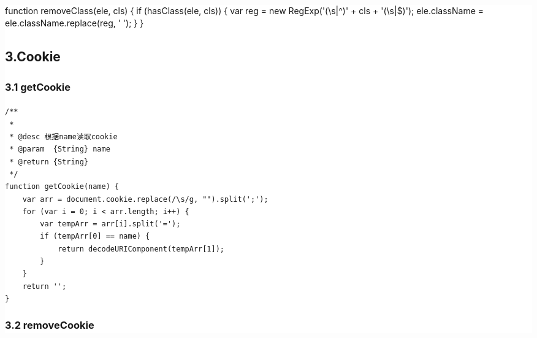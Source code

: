 <span class="hljs-function"><span class="hljs-keyword">function</span> <span class="hljs-title">removeClass</span>(<span class="hljs-params">ele, cls</span>) </span>{
    <span class="hljs-keyword">if</span> (hasClass(ele, cls)) {
        <span class="hljs-keyword">var</span> reg = <span class="hljs-keyword">new</span> <span class="hljs-built_in">RegExp</span>(<span class="hljs-string">&apos;(\\s|^)&apos;</span> + cls + <span class="hljs-string">&apos;(\\s|$)&apos;</span>);
        ele.className = ele.className.replace(reg, <span class="hljs-string">&apos; &apos;</span>);
    }
}</code></pre>
<h2 id="articleHeader8">3.Cookie</h2>
<h3 id="articleHeader9">3.1 getCookie</h3>
<div class="widget-codetool" style="display:none;">
      <div class="widget-codetool--inner">
      <span class="selectCode code-tool" data-toggle="tooltip" data-placement="top" title="" data-original-title="&#x5168;&#x9009;"></span>
      <span type="button" class="copyCode code-tool" data-toggle="tooltip" data-placement="top" data-clipboard-text="/**
 * 
 * @desc &#x6839;&#x636E;name&#x8BFB;&#x53D6;cookie
 * @param  {String} name 
 * @return {String}
 */
function getCookie(name) {
    var arr = document.cookie.replace(/\s/g, &quot;&quot;).split(&apos;;&apos;);
    for (var i = 0; i &lt; arr.length; i++) {
        var tempArr = arr[i].split(&apos;=&apos;);
        if (tempArr[0] == name) {
            return decodeURIComponent(tempArr[1]);
        }
    }
    return &apos;&apos;;
}" title="" data-original-title="&#x590D;&#x5236;"></span>
      <span type="button" class="saveToNote code-tool" data-toggle="tooltip" data-placement="top" title="" data-original-title="&#x653E;&#x8FDB;&#x7B14;&#x8BB0;"></span>
      </div>
      </div><pre class="javascript hljs"><code class="javascript"><span class="hljs-comment">/**
 * 
 * @desc &#x6839;&#x636E;name&#x8BFB;&#x53D6;cookie
 * @param  {String} name 
 * @return {String}
 */</span>
<span class="hljs-function"><span class="hljs-keyword">function</span> <span class="hljs-title">getCookie</span>(<span class="hljs-params">name</span>) </span>{
    <span class="hljs-keyword">var</span> arr = <span class="hljs-built_in">document</span>.cookie.replace(<span class="hljs-regexp">/\s/g</span>, <span class="hljs-string">&quot;&quot;</span>).split(<span class="hljs-string">&apos;;&apos;</span>);
    <span class="hljs-keyword">for</span> (<span class="hljs-keyword">var</span> i = <span class="hljs-number">0</span>; i &lt; arr.length; i++) {
        <span class="hljs-keyword">var</span> tempArr = arr[i].split(<span class="hljs-string">&apos;=&apos;</span>);
        <span class="hljs-keyword">if</span> (tempArr[<span class="hljs-number">0</span>] == name) {
            <span class="hljs-keyword">return</span> <span class="hljs-built_in">decodeURIComponent</span>(tempArr[<span class="hljs-number">1</span>]);
        }
    }
    <span class="hljs-keyword">return</span> <span class="hljs-string">&apos;&apos;</span>;
}</code></pre>
<h3 id="articleHeader10">3.2 removeCookie</h3>
<div class="widget-codetool" style="display:none;">
      <div class="widget-codetool--inner">
      <span class="selectCode code-tool" data-toggle="tooltip" data-placement="top" title="" data-original-title="&#x5168;&#x9009;"></span>
      <span type="button" class="copyCode code-tool" data-toggle="tooltip" data-placement="top" data-clipboard-text="var setCookie = require(&apos;./setCookie&apos;);